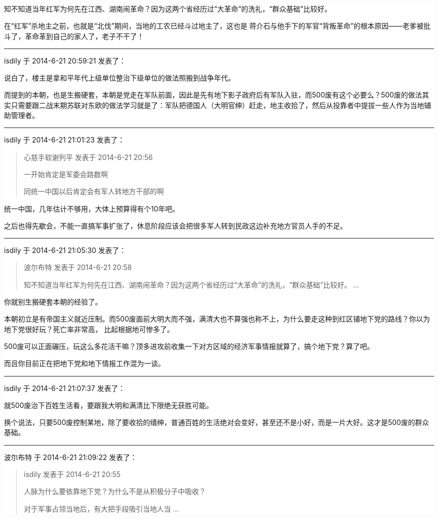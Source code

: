 

知不知道当年红军为何先在江西、湖南闹革命？因为这两个省经历过“大革命”的洗礼，“群众基础”比较好。

在“红军”杀地主之前，也就是“北伐”期间，当地的工农已经斗过地主了，这也是 蒋介石与他手下的军官“背叛革命”的根本原因——老爹被批斗了，革命革到自己的家人了，老子不干了！

---------

isdily 于 2014-6-21 20:59:21 发表了：

说白了，楼主是拿和平年代上级单位整治下级单位的做法照搬到战争年代。

而提到的本朝，也是生搬硬套，本朝是党走在军队前面，因此是先有地下影子政府后有军队入驻，而500废有这个必要么？500废的做法其实只需要跟二战末期苏联对东欧的做法学习就是了：军队把德国人（大明官绅）赶走，地主收拾了，然后从投靠者中提拔一些人作为当地辅助管理者。

---------

isdily 于 2014-6-21 21:01:23 发表了：

> 心慈手软谢列平 发表于 2014-6-21 20:56
> 
> 一开始肯定是军委会路数啊
> 
> 同统一中国以后肯定会有军人转地方干部的啊



统一中国，几年估计不够用，大体上预算得有个10年吧。

之后也得先歇会，不能一直搞军事扩张了，休息阶段应该会把很多军人转到民政这边补充地方官员人手的不足。

---------

isdily 于 2014-6-21 21:05:30 发表了：

> 波尔布特 发表于 2014-6-21 20:58
> 
> 知不知道当年红军为何先在江西、湖南闹革命？因为这两个省经历过“大革命”的洗礼，“群众基础”比较好。 ...



你就别生搬硬套本朝的经验了。

本朝初立是有帝国主义就近压制。而500废面前大明大而不强，满清大也不算强也称不上，为什么要走这种到红区铺地下党的路线？你以为地下党很好玩？死亡率非常高， 比起根据地可惨多了。

500废可以正面碾压，玩这么多花活干嘛？顶多进攻前收集一下对方区域的经济军事情报就算了，搞个地下党？算了吧。

而且你目前正在把地下党和地下情报工作混为一谈。

---------

isdily 于 2014-6-21 21:07:37 发表了：

就500废治下百姓生活看，要跟我大明和满清比下限绝无获胜可能。

换个说法，只要500废控制某地，除了要收拾的缙绅，普通百姓的生活绝对会变好，甚至还不是小好，而是一片大好。这才是500废的群众基础。

---------

波尔布特 于 2014-6-21 21:09:22 发表了：

> isdily 发表于 2014-6-21 20:55
> 
> 人脉为什么要依靠地下党？为什么不是从积极分子中吸收？
> 
> 对于军事占领当地后，有大把手段吸引当地人当 ...
